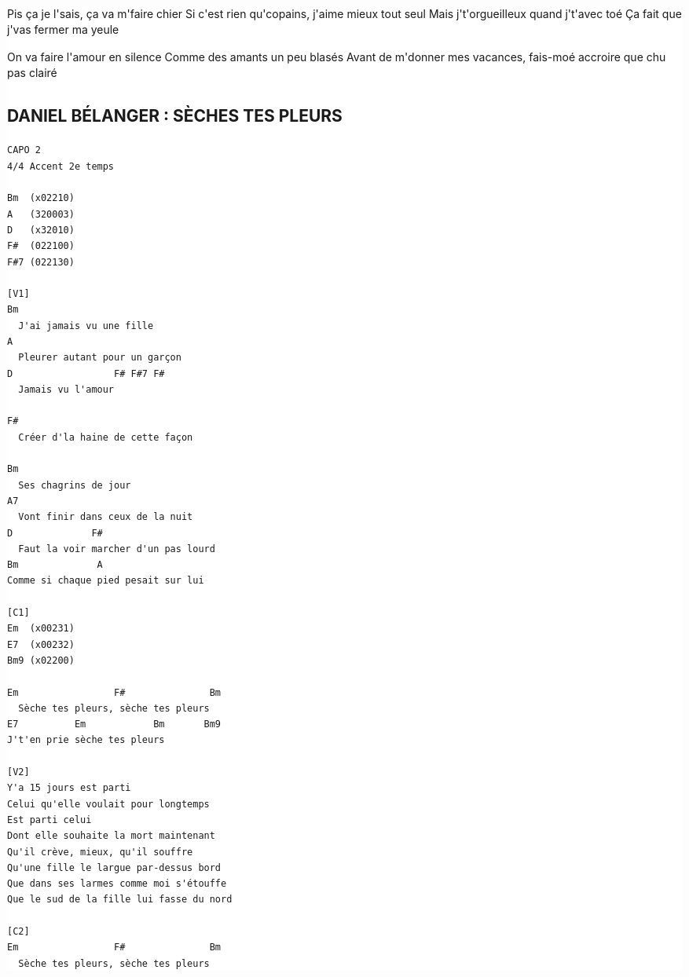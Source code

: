Pis ça je l'sais, ça va m'faire chier
Si c'est rien qu'copains, j'aime mieux tout seul
Mais j't'orgueilleux quand j't'avec toé
Ça fait que j'vas fermer ma yeule

On va faire l'amour en silence
Comme des amants un peu blasés
Avant de m'donner mes vacances, fais-moé accroire que chu pas clairé

## DANIEL BÉLANGER : SÈCHES TES PLEURS

```
CAPO 2
4/4 Accent 2e temps

Bm  (x02210)
A   (320003)
D   (x32010)
F#  (022100)
F#7 (022130)

[V1]
Bm
  J'ai jamais vu une fille
A
  Pleurer autant pour un garçon
D                  F# F#7 F#
  Jamais vu l'amour

F#
  Créer d'la haine de cette façon

Bm
  Ses chagrins de jour
A7
  Vont finir dans ceux de la nuit
D              F#
  Faut la voir marcher d'un pas lourd
Bm              A
Comme si chaque pied pesait sur lui

[C1]
Em  (x00231)
E7  (x00232)
Bm9 (x02200)

Em                 F#               Bm
  Sèche tes pleurs, sèche tes pleurs
E7          Em            Bm       Bm9
J't'en prie sèche tes pleurs

[V2]
Y'a 15 jours est parti
Celui qu'elle voulait pour longtemps
Est parti celui
Dont elle souhaite la mort maintenant
Qu'il crève, mieux, qu'il souffre
Qu'une fille le largue par-dessus bord
Que dans ses larmes comme moi s'étouffe
Que le sud de la fille lui fasse du nord

[C2]
Em                 F#               Bm
  Sèche tes pleurs, sèche tes pleurs
```